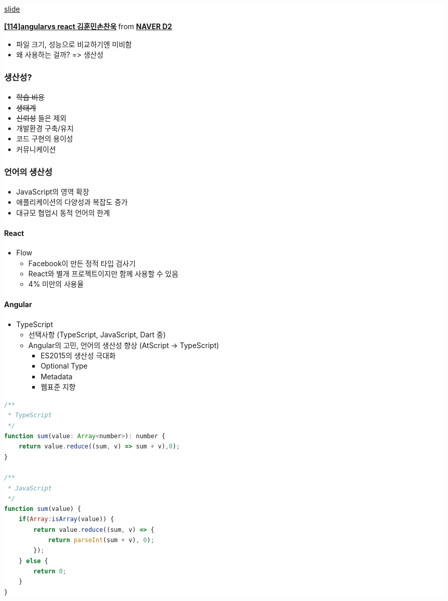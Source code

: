 [slide](http://www.slideshare.net/deview/114angularvs-react)

<iframe src="//www.slideshare.net/slideshow/embed_code/key/1Ru6BcWHvxZ7nc" width="595" height="485" frameborder="0" marginwidth="0" marginheight="0" scrolling="no" style="border:1px solid #CCC; border-width:1px; margin-bottom:5px; max-width: 100%;" allowfullscreen> </iframe> <div style="margin-bottom:5px"> <strong> <a href="//www.slideshare.net/deview/114angularvs-react" title="[114]angularvs react 김훈민손찬욱" target="_blank">[114]angularvs react 김훈민손찬욱</a> </strong> from <strong><a target="_blank" href="//www.slideshare.net/deview">NAVER D2</a></strong> </div>

* 파일 크기, 성능으로 비교하기엔 미비함
* 왜 사용하는 걸까? => 생산성

### 생산성?

* ~~학습 비용~~
* ~~생태계~~
* ~~신뢰성~~ 들은 제외
* 개발환경 구축/유지
* 코드 구현의 용이성
* 커뮤니케이션

### 언어의 생산성

* JavaScript의 영역 확장
* 애플리케이션의 다양성과 복잡도 증가
* 대규모 협업시 동적 언어의 한계

#### React

* Flow
	* Facebook이 만든 정적 타입 검사기
	* React와 별개 프로젝트이지만 함께 사용할 수 있음
	* 4% 미만의 사용율

#### Angular

* TypeScript
	* 선택사항 (TypeScript, JavaScript, Dart 중)
	* Angular의 고민, 언어의 생산성 향상 (AtScript -> TypeScript)
		* ES2015의 생산성 극대화
		* Optional Type
		* Metadata
		* 웹표준 지향

```javascript
/**
 * TypeScript
 */
function sum(value: Array<number>): number {
	return value.reduce((sum, v) => sum + v),0);
}

/**
 * JavaScript
 */
function sum(value) {
	if(Array:isArray(value)) {
    	return value.reduce((sum, v) => {
        	return parseInt(sum + v), 0);
        });
    } else {
    	return 0;
    }
}
```
